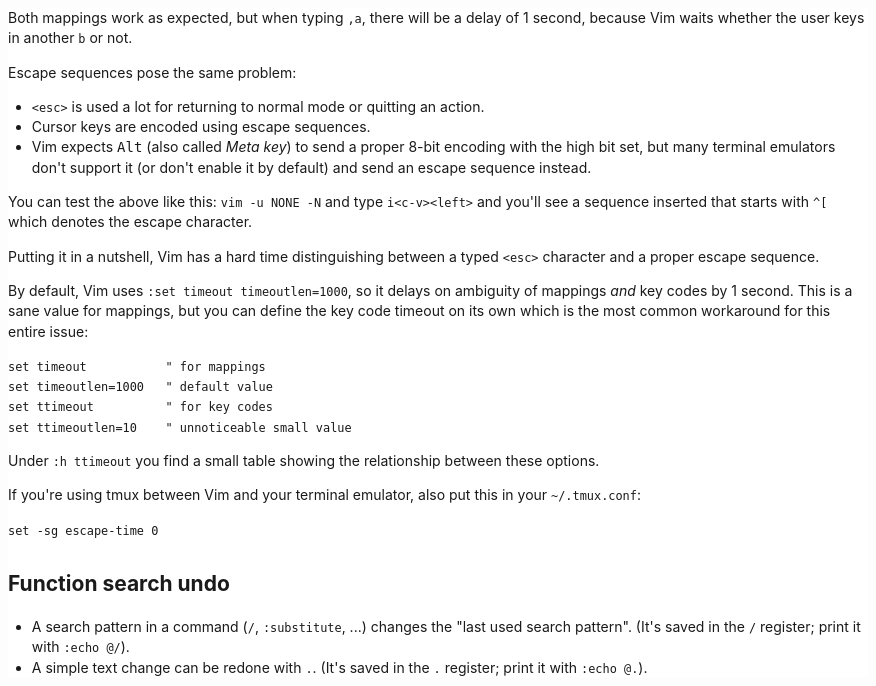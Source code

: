Both mappings work as expected, but when typing `,a`, there will be a delay of 1
second, because Vim waits whether the user keys in another `b` or not.

Escape sequences pose the same problem:

*   `<esc>` is used a lot for returning to normal mode or quitting an action.
*   Cursor keys are encoded using escape sequences.
*   Vim expects <kbd>Alt</kbd> (also called *Meta key*) to send a proper 8-bit
    encoding with the high bit set, but many terminal emulators don't support it
    (or don't enable it by default) and send an escape sequence instead.

You can test the above like this: `vim -u NONE -N` and type `i<c-v><left>` and
you'll see a sequence inserted that starts with `^[` which denotes the escape
character.

Putting it in a nutshell, Vim has a hard time distinguishing between a typed
`<esc>` character and a proper escape sequence.

By default, Vim uses `:set timeout timeoutlen=1000`, so it delays on ambiguity
of mappings *and* key codes by 1 second. This is a sane value for mappings, but
you can define the key code timeout on its own which is the most common
workaround for this entire issue:

```vim
set timeout           " for mappings
set timeoutlen=1000   " default value
set ttimeout          " for key codes
set ttimeoutlen=10    " unnoticeable small value
```

Under `:h ttimeout` you find a small table showing the relationship between
these options.

If you're using tmux between Vim and your terminal emulator, also put this in
your `~/.tmux.conf`:

```tmux
set -sg escape-time 0
```

## Function search undo

*   A search pattern in a command (`/`, `:substitute`, ...) changes the "last used
    search pattern". (It's saved in the `/` register; print it with `:echo @/`).
*   A simple text change can be redone with `.`. (It's saved in the `.` register;
    print it with `:echo @.`).

